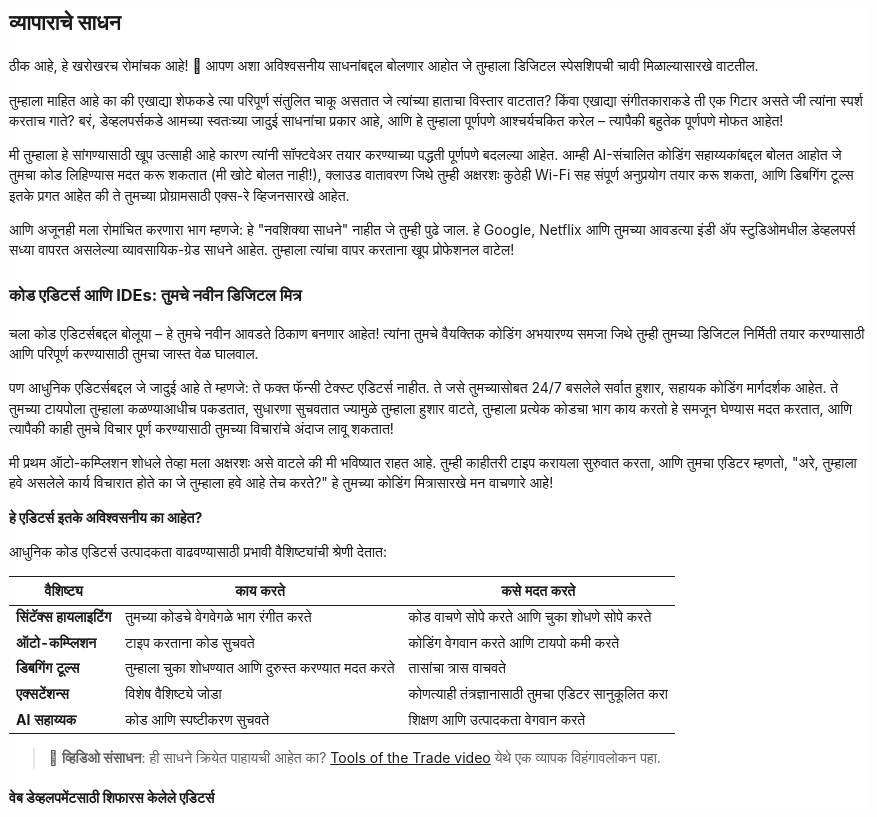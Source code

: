 
## व्यापाराचे साधन

ठीक आहे, हे खरोखरच रोमांचक आहे! 🚀 आपण अशा अविश्वसनीय साधनांबद्दल बोलणार आहोत जे तुम्हाला डिजिटल स्पेसशिपची चावी मिळाल्यासारखे वाटतील.

तुम्हाला माहित आहे का की एखाद्या शेफकडे त्या परिपूर्ण संतुलित चाकू असतात जे त्यांच्या हाताचा विस्तार वाटतात? किंवा एखाद्या संगीतकाराकडे ती एक गिटार असते जी त्यांना स्पर्श करताच गाते? बरं, डेव्हलपर्सकडे आमच्या स्वतःच्या जादुई साधनांचा प्रकार आहे, आणि हे तुम्हाला पूर्णपणे आश्चर्यचकित करेल – त्यापैकी बहुतेक पूर्णपणे मोफत आहेत!

मी तुम्हाला हे सांगण्यासाठी खूप उत्साही आहे कारण त्यांनी सॉफ्टवेअर तयार करण्याच्या पद्धती पूर्णपणे बदलल्या आहेत. आम्ही AI-संचालित कोडिंग सहाय्यकांबद्दल बोलत आहोत जे तुमचा कोड लिहिण्यास मदत करू शकतात (मी खोटे बोलत नाही!), क्लाउड वातावरण जिथे तुम्ही अक्षरशः कुठेही Wi-Fi सह संपूर्ण अनुप्रयोग तयार करू शकता, आणि डिबगिंग टूल्स इतके प्रगत आहेत की ते तुमच्या प्रोग्रामसाठी एक्स-रे व्हिजनसारखे आहेत.

आणि अजूनही मला रोमांचित करणारा भाग म्हणजे: हे "नवशिक्या साधने" नाहीत जे तुम्ही पुढे जाल. हे Google, Netflix आणि तुमच्या आवडत्या इंडी अ‍ॅप स्टुडिओमधील डेव्हलपर्स सध्या वापरत असलेल्या व्यावसायिक-ग्रेड साधने आहेत. तुम्हाला त्यांचा वापर करताना खूप प्रोफेशनल वाटेल!


### कोड एडिटर्स आणि IDEs: तुमचे नवीन डिजिटल मित्र

चला कोड एडिटर्सबद्दल बोलूया – हे तुमचे नवीन आवडते ठिकाण बनणार आहेत! त्यांना तुमचे वैयक्तिक कोडिंग अभयारण्य समजा जिथे तुम्ही तुमच्या डिजिटल निर्मिती तयार करण्यासाठी आणि परिपूर्ण करण्यासाठी तुमचा जास्त वेळ घालवाल.

पण आधुनिक एडिटर्सबद्दल जे जादुई आहे ते म्हणजे: ते फक्त फॅन्सी टेक्स्ट एडिटर्स नाहीत. ते जसे तुमच्यासोबत 24/7 बसलेले सर्वात हुशार, सहायक कोडिंग मार्गदर्शक आहेत. ते तुमच्या टायपोला तुम्हाला कळण्याआधीच पकडतात, सुधारणा सुचवतात ज्यामुळे तुम्हाला हुशार वाटते, तुम्हाला प्रत्येक कोडचा भाग काय करतो हे समजून घेण्यास मदत करतात, आणि त्यापैकी काही तुमचे विचार पूर्ण करण्यासाठी तुमच्या विचारांचे अंदाज लावू शकतात!

मी प्रथम ऑटो-कम्प्लिशन शोधले तेव्हा मला अक्षरशः असे वाटले की मी भविष्यात राहत आहे. तुम्ही काहीतरी टाइप करायला सुरुवात करता, आणि तुमचा एडिटर म्हणतो, "अरे, तुम्हाला हवे असलेले कार्य विचारात होते का जे तुम्हाला हवे आहे तेच करते?" हे तुमच्या कोडिंग मित्रासारखे मन वाचणारे आहे!

**हे एडिटर्स इतके अविश्वसनीय का आहेत?**

आधुनिक कोड एडिटर्स उत्पादकता वाढवण्यासाठी प्रभावी वैशिष्ट्यांची श्रेणी देतात:

| वैशिष्ट्य | काय करते | कसे मदत करते |
|-----------|-----------|---------------|
| **सिंटॅक्स हायलाइटिंग** | तुमच्या कोडचे वेगवेगळे भाग रंगीत करते | कोड वाचणे सोपे करते आणि चुका शोधणे सोपे करते |
| **ऑटो-कम्प्लिशन** | टाइप करताना कोड सुचवते | कोडिंग वेगवान करते आणि टायपो कमी करते |
| **डिबगिंग टूल्स** | तुम्हाला चुका शोधण्यात आणि दुरुस्त करण्यात मदत करते | तासांचा त्रास वाचवते |
| **एक्सटेंशन्स** | विशेष वैशिष्ट्ये जोडा | कोणत्याही तंत्रज्ञानासाठी तुमचा एडिटर सानुकूलित करा |
| **AI सहाय्यक** | कोड आणि स्पष्टीकरण सुचवते | शिक्षण आणि उत्पादकता वेगवान करते |

> 🎥 **व्हिडिओ संसाधन**: ही साधने क्रियेत पाहायची आहेत का? [Tools of the Trade video](https://youtube.com/watch?v=69WJeXGBdxg) येथे एक व्यापक विहंगावलोकन पहा.

#### वेब डेव्हलपमेंटसाठी शिफारस केलेले एडिटर्स
